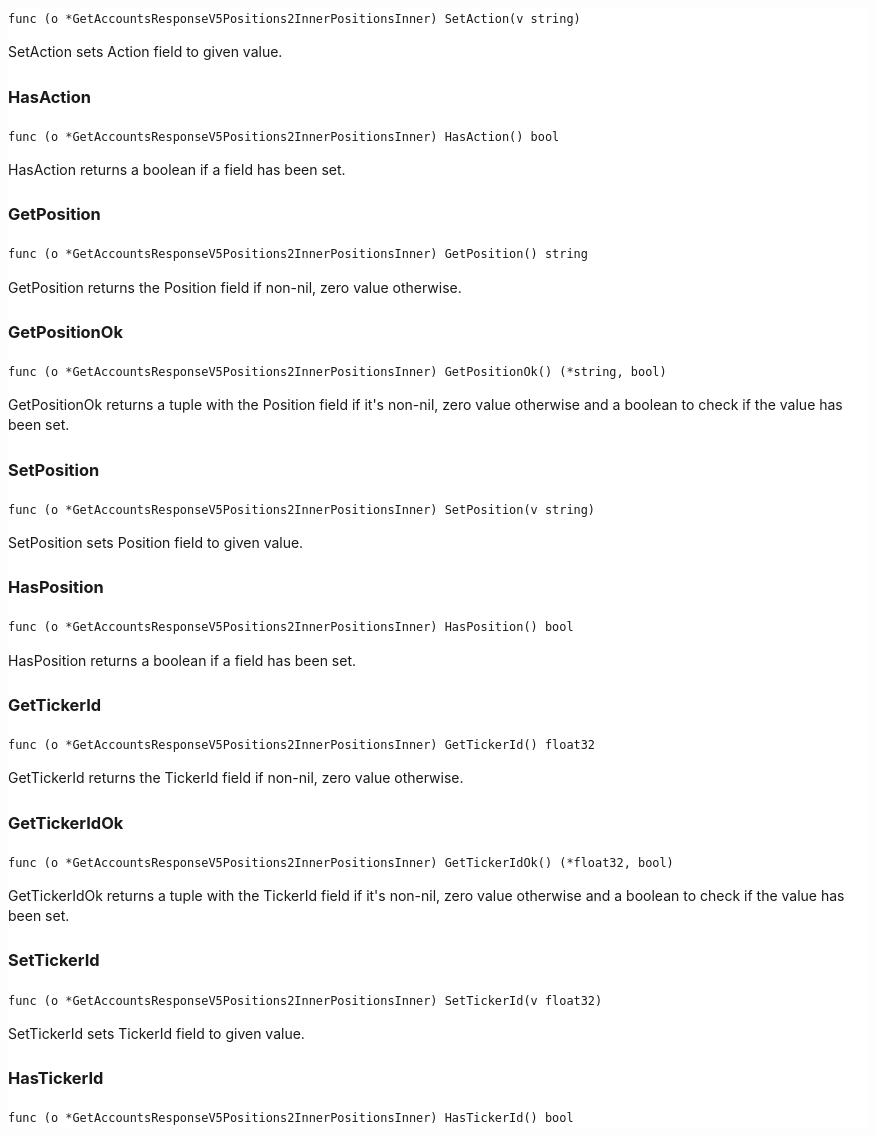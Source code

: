 `func (o *GetAccountsResponseV5Positions2InnerPositionsInner) SetAction(v string)`

SetAction sets Action field to given value.

### HasAction

`func (o *GetAccountsResponseV5Positions2InnerPositionsInner) HasAction() bool`

HasAction returns a boolean if a field has been set.

### GetPosition

`func (o *GetAccountsResponseV5Positions2InnerPositionsInner) GetPosition() string`

GetPosition returns the Position field if non-nil, zero value otherwise.

### GetPositionOk

`func (o *GetAccountsResponseV5Positions2InnerPositionsInner) GetPositionOk() (*string, bool)`

GetPositionOk returns a tuple with the Position field if it's non-nil, zero value otherwise
and a boolean to check if the value has been set.

### SetPosition

`func (o *GetAccountsResponseV5Positions2InnerPositionsInner) SetPosition(v string)`

SetPosition sets Position field to given value.

### HasPosition

`func (o *GetAccountsResponseV5Positions2InnerPositionsInner) HasPosition() bool`

HasPosition returns a boolean if a field has been set.

### GetTickerId

`func (o *GetAccountsResponseV5Positions2InnerPositionsInner) GetTickerId() float32`

GetTickerId returns the TickerId field if non-nil, zero value otherwise.

### GetTickerIdOk

`func (o *GetAccountsResponseV5Positions2InnerPositionsInner) GetTickerIdOk() (*float32, bool)`

GetTickerIdOk returns a tuple with the TickerId field if it's non-nil, zero value otherwise
and a boolean to check if the value has been set.

### SetTickerId

`func (o *GetAccountsResponseV5Positions2InnerPositionsInner) SetTickerId(v float32)`

SetTickerId sets TickerId field to given value.

### HasTickerId

`func (o *GetAccountsResponseV5Positions2InnerPositionsInner) HasTickerId() bool`
